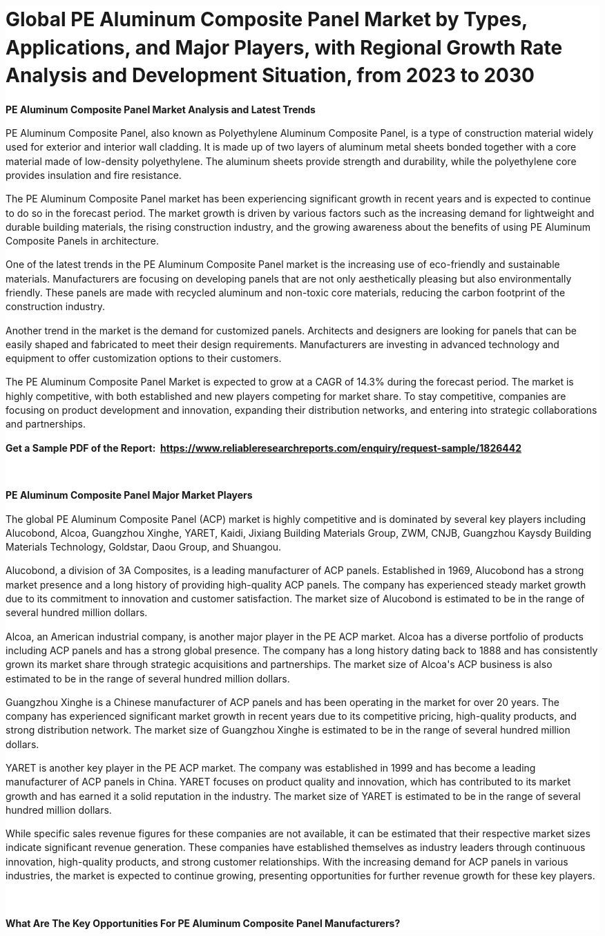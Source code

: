 <p><h1>Global PE Aluminum Composite Panel Market by Types, Applications, and Major Players, with Regional Growth Rate Analysis and Development Situation, from 2023 to 2030</h1></p><p><strong>PE Aluminum Composite Panel Market Analysis and Latest Trends</strong></p>
<p><p>PE Aluminum Composite Panel, also known as Polyethylene Aluminum Composite Panel, is a type of construction material widely used for exterior and interior wall cladding. It is made up of two layers of aluminum metal sheets bonded together with a core material made of low-density polyethylene. The aluminum sheets provide strength and durability, while the polyethylene core provides insulation and fire resistance.</p><p>The PE Aluminum Composite Panel market has been experiencing significant growth in recent years and is expected to continue to do so in the forecast period. The market growth is driven by various factors such as the increasing demand for lightweight and durable building materials, the rising construction industry, and the growing awareness about the benefits of using PE Aluminum Composite Panels in architecture.</p><p>One of the latest trends in the PE Aluminum Composite Panel market is the increasing use of eco-friendly and sustainable materials. Manufacturers are focusing on developing panels that are not only aesthetically pleasing but also environmentally friendly. These panels are made with recycled aluminum and non-toxic core materials, reducing the carbon footprint of the construction industry.</p><p>Another trend in the market is the demand for customized panels. Architects and designers are looking for panels that can be easily shaped and fabricated to meet their design requirements. Manufacturers are investing in advanced technology and equipment to offer customization options to their customers.</p><p>The PE Aluminum Composite Panel Market is expected to grow at a CAGR of 14.3% during the forecast period. The market is highly competitive, with both established and new players competing for market share. To stay competitive, companies are focusing on product development and innovation, expanding their distribution networks, and entering into strategic collaborations and partnerships.</p></p>
<p><strong>Get a Sample PDF of the Report:&nbsp; <a href="https://www.reliableresearchreports.com/enquiry/request-sample/1826442">https://www.reliableresearchreports.com/enquiry/request-sample/1826442</a></strong></p>
<p>&nbsp;</p>
<p><strong>PE Aluminum Composite Panel Major Market Players</strong></p>
<p><p>The global PE Aluminum Composite Panel (ACP) market is highly competitive and is dominated by several key players including Alucobond, Alcoa, Guangzhou Xinghe, YARET, Kaidi, Jixiang Building Materials Group, ZWM, CNJB, Guangzhou Kaysdy Building Materials Technology, Goldstar, Daou Group, and Shuangou.</p><p>Alucobond, a division of 3A Composites, is a leading manufacturer of ACP panels. Established in 1969, Alucobond has a strong market presence and a long history of providing high-quality ACP panels. The company has experienced steady market growth due to its commitment to innovation and customer satisfaction. The market size of Alucobond is estimated to be in the range of several hundred million dollars.</p><p>Alcoa, an American industrial company, is another major player in the PE ACP market. Alcoa has a diverse portfolio of products including ACP panels and has a strong global presence. The company has a long history dating back to 1888 and has consistently grown its market share through strategic acquisitions and partnerships. The market size of Alcoa's ACP business is also estimated to be in the range of several hundred million dollars.</p><p>Guangzhou Xinghe is a Chinese manufacturer of ACP panels and has been operating in the market for over 20 years. The company has experienced significant market growth in recent years due to its competitive pricing, high-quality products, and strong distribution network. The market size of Guangzhou Xinghe is estimated to be in the range of several hundred million dollars.</p><p>YARET is another key player in the PE ACP market. The company was established in 1999 and has become a leading manufacturer of ACP panels in China. YARET focuses on product quality and innovation, which has contributed to its market growth and has earned it a solid reputation in the industry. The market size of YARET is estimated to be in the range of several hundred million dollars.</p><p>While specific sales revenue figures for these companies are not available, it can be estimated that their respective market sizes indicate significant revenue generation. These companies have established themselves as industry leaders through continuous innovation, high-quality products, and strong customer relationships. With the increasing demand for ACP panels in various industries, the market is expected to continue growing, presenting opportunities for further revenue growth for these key players.</p></p>
<p>&nbsp;</p>
<p><strong>What Are The Key Opportunities For PE Aluminum Composite Panel Manufacturers?</strong></p>